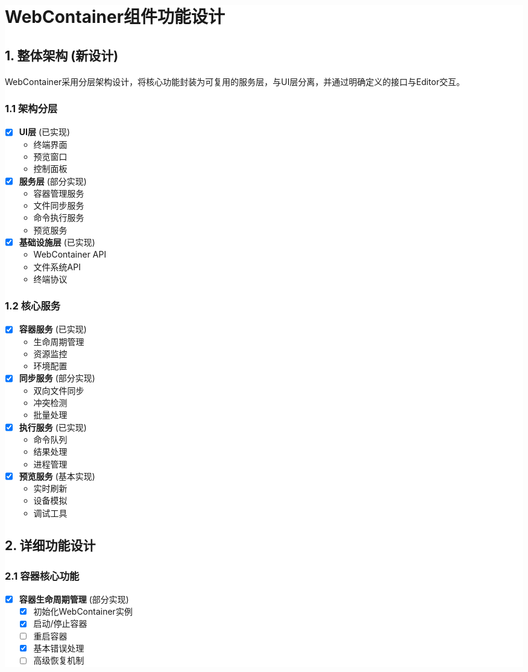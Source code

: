 # WebContainer组件功能设计

## 1. 整体架构 (新设计)

WebContainer采用分层架构设计，将核心功能封装为可复用的服务层，与UI层分离，并通过明确定义的接口与Editor交互。

### 1.1 架构分层
- [x] **UI层** (已实现)
  - 终端界面
  - 预览窗口
  - 控制面板
- [x] **服务层** (部分实现)
  - 容器管理服务
  - 文件同步服务
  - 命令执行服务
  - 预览服务
- [x] **基础设施层** (已实现)
  - WebContainer API
  - 文件系统API
  - 终端协议

### 1.2 核心服务
- [x] **容器服务** (已实现)
  - 生命周期管理
  - 资源监控
  - 环境配置
- [x] **同步服务** (部分实现)
  - 双向文件同步
  - 冲突检测
  - 批量处理
- [x] **执行服务** (已实现)
  - 命令队列
  - 结果处理
  - 进程管理
- [x] **预览服务** (基本实现)
  - 实时刷新
  - 设备模拟
  - 调试工具

## 2. 详细功能设计

### 2.1 容器核心功能
- [x] **容器生命周期管理** (部分实现)
  - [x] 初始化WebContainer实例
  - [x] 启动/停止容器
  - [ ] 重启容器
  - [x] 基本错误处理
  - [ ] 高级恢复机制
